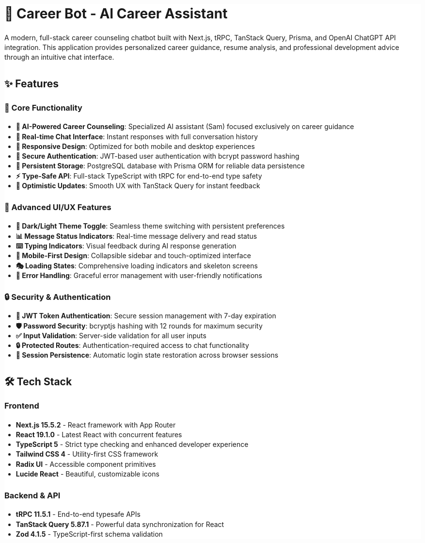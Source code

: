 # 🤖 Career Bot - AI Career Assistant

A modern, full-stack career counseling chatbot built with Next.js, tRPC, TanStack Query, Prisma, and OpenAI ChatGPT API integration. This application provides personalized career guidance, resume analysis, and professional development advice through an intuitive chat interface.

## ✨ Features

### 🎯 Core Functionality
- **🤖 AI-Powered Career Counseling**: Specialized AI assistant (Sam) focused exclusively on career guidance
- **💬 Real-time Chat Interface**: Instant responses with full conversation history
- **📱 Responsive Design**: Optimized for both mobile and desktop experiences
- **🔐 Secure Authentication**: JWT-based user authentication with bcrypt password hashing
- **💾 Persistent Storage**: PostgreSQL database with Prisma ORM for reliable data persistence
- **⚡ Type-Safe API**: Full-stack TypeScript with tRPC for end-to-end type safety
- **🔄 Optimistic Updates**: Smooth UX with TanStack Query for instant feedback

### 🎨 Advanced UI/UX Features
- **🌙 Dark/Light Theme Toggle**: Seamless theme switching with persistent preferences
- **📊 Message Status Indicators**: Real-time message delivery and read status
- **⌨️ Typing Indicators**: Visual feedback during AI response generation
- **📱 Mobile-First Design**: Collapsible sidebar and touch-optimized interface
- **🎭 Loading States**: Comprehensive loading indicators and skeleton screens
- **🚨 Error Handling**: Graceful error management with user-friendly notifications

### 🔒 Security & Authentication
- **🔐 JWT Token Authentication**: Secure session management with 7-day expiration
- **🛡️ Password Security**: bcryptjs hashing with 12 rounds for maximum security
- **✅ Input Validation**: Server-side validation for all user inputs
- **🔒 Protected Routes**: Authentication-required access to chat functionality
- **📝 Session Persistence**: Automatic login state restoration across browser sessions

## 🛠️ Tech Stack

### Frontend
- **Next.js 15.5.2** - React framework with App Router
- **React 19.1.0** - Latest React with concurrent features
- **TypeScript 5** - Strict type checking and enhanced developer experience
- **Tailwind CSS 4** - Utility-first CSS framework
- **Radix UI** - Accessible component primitives
- **Lucide React** - Beautiful, customizable icons

### Backend & API
- **tRPC 11.5.1** - End-to-end typesafe APIs
- **TanStack Query 5.87.1** - Powerful data synchronization for React
- **Zod 4.1.5** - TypeScript-first schema validation
